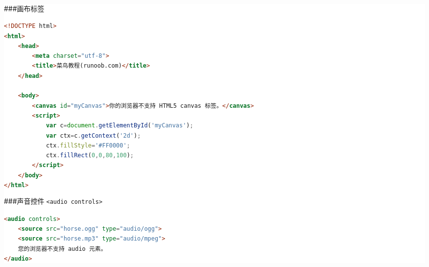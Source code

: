 ###画布标签

```html
<!DOCTYPE html> 
<html>
	<head> 
		<meta charset="utf-8"> 
		<title>菜鸟教程(runoob.com)</title> 
	</head> 
    
	<body>
		<canvas id="myCanvas">你的浏览器不支持 HTML5 canvas 标签。</canvas>
		<script>
			var c=document.getElementById('myCanvas');
			var ctx=c.getContext('2d');
			ctx.fillStyle='#FF0000';
			ctx.fillRect(0,0,80,100);
		</script>
	</body>
</html>
```

<iframe src="./web_samples/myCanvas.html"></iframe>



###声音控件 `<audio controls>`

```html
<audio controls>
    <source src="horse.ogg" type="audio/ogg">
    <source src="horse.mp3" type="audio/mpeg">
    您的浏览器不支持 audio 元素。
</audio>
```

<div>

<audio controls>
<source src="./web_samples/horse.ogg" type="audio/ogg">
<source src="./web_samples/horse.mp3" type="audio/mpeg">
您的浏览器不支持 audio 元素。
</audio>

</div>















